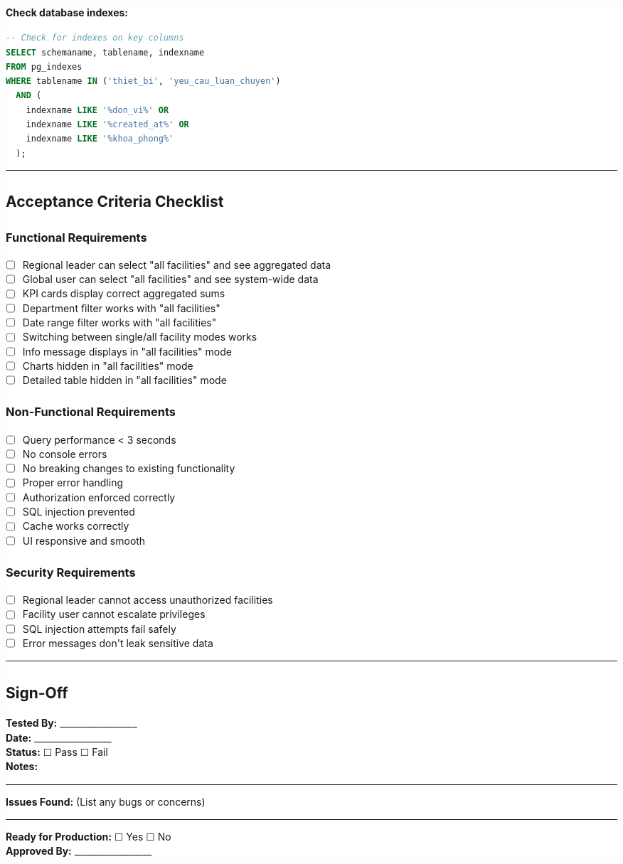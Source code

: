 **Check database indexes:**
```sql
-- Check for indexes on key columns
SELECT schemaname, tablename, indexname 
FROM pg_indexes 
WHERE tablename IN ('thiet_bi', 'yeu_cau_luan_chuyen')
  AND (
    indexname LIKE '%don_vi%' OR 
    indexname LIKE '%created_at%' OR
    indexname LIKE '%khoa_phong%'
  );
```

---

## Acceptance Criteria Checklist

### Functional Requirements
- [ ] Regional leader can select "all facilities" and see aggregated data
- [ ] Global user can select "all facilities" and see system-wide data
- [ ] KPI cards display correct aggregated sums
- [ ] Department filter works with "all facilities"
- [ ] Date range filter works with "all facilities"
- [ ] Switching between single/all facility modes works
- [ ] Info message displays in "all facilities" mode
- [ ] Charts hidden in "all facilities" mode
- [ ] Detailed table hidden in "all facilities" mode

### Non-Functional Requirements
- [ ] Query performance < 3 seconds
- [ ] No console errors
- [ ] No breaking changes to existing functionality
- [ ] Proper error handling
- [ ] Authorization enforced correctly
- [ ] SQL injection prevented
- [ ] Cache works correctly
- [ ] UI responsive and smooth

### Security Requirements
- [ ] Regional leader cannot access unauthorized facilities
- [ ] Facility user cannot escalate privileges
- [ ] SQL injection attempts fail safely
- [ ] Error messages don't leak sensitive data

---

## Sign-Off

**Tested By:** _________________  
**Date:** _________________  
**Status:** ☐ Pass  ☐ Fail  
**Notes:**

---

**Issues Found:** (List any bugs or concerns)

---

**Ready for Production:** ☐ Yes  ☐ No  
**Approved By:** _________________
